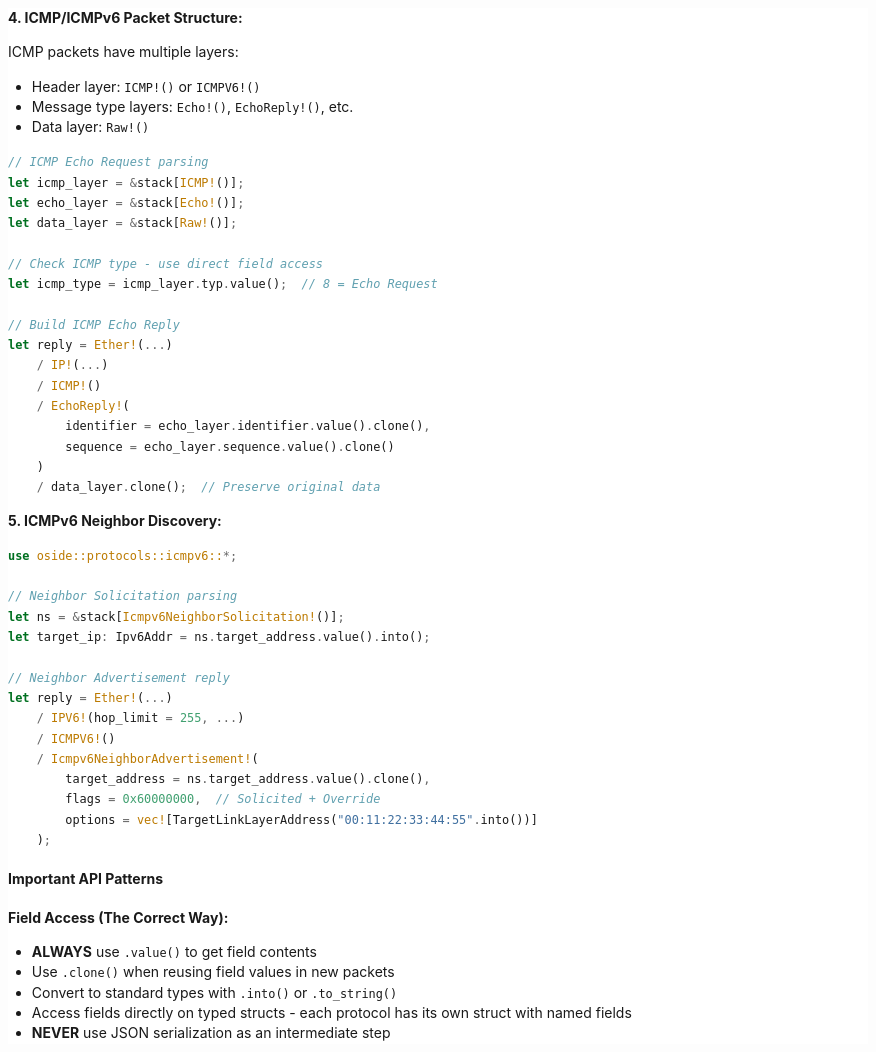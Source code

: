 **4. ICMP/ICMPv6 Packet Structure:**

ICMP packets have multiple layers:
- Header layer: `ICMP!()` or `ICMPV6!()`
- Message type layers: `Echo!()`, `EchoReply!()`, etc.
- Data layer: `Raw!()`

```rust
// ICMP Echo Request parsing
let icmp_layer = &stack[ICMP!()];
let echo_layer = &stack[Echo!()];
let data_layer = &stack[Raw!()];

// Check ICMP type - use direct field access
let icmp_type = icmp_layer.typ.value();  // 8 = Echo Request

// Build ICMP Echo Reply
let reply = Ether!(...)
    / IP!(...)
    / ICMP!()
    / EchoReply!(
        identifier = echo_layer.identifier.value().clone(),
        sequence = echo_layer.sequence.value().clone()
    )
    / data_layer.clone();  // Preserve original data
```

**5. ICMPv6 Neighbor Discovery:**

```rust
use oside::protocols::icmpv6::*;

// Neighbor Solicitation parsing
let ns = &stack[Icmpv6NeighborSolicitation!()];
let target_ip: Ipv6Addr = ns.target_address.value().into();

// Neighbor Advertisement reply
let reply = Ether!(...)
    / IPV6!(hop_limit = 255, ...)
    / ICMPV6!()
    / Icmpv6NeighborAdvertisement!(
        target_address = ns.target_address.value().clone(),
        flags = 0x60000000,  // Solicited + Override
        options = vec![TargetLinkLayerAddress("00:11:22:33:44:55".into())]
    );
```

#### Important API Patterns

**Field Access (The Correct Way):**
- **ALWAYS** use `.value()` to get field contents
- Use `.clone()` when reusing field values in new packets
- Convert to standard types with `.into()` or `.to_string()`
- Access fields directly on typed structs - each protocol has its own struct with named fields
- **NEVER** use JSON serialization as an intermediate step
